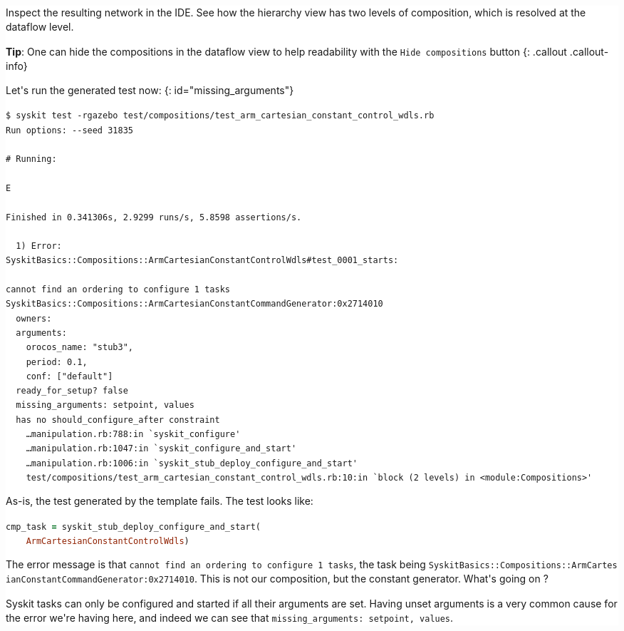 Inspect the resulting network in the IDE. See how the hierarchy view has two
levels of composition, which is resolved at the dataflow level.

**Tip**: One can hide the compositions in the dataflow view to help readability with the `Hide compositions` button
{: .callout .callout-info}

Let's run the generated test now:
{: id="missing_arguments"}

~~~
$ syskit test -rgazebo test/compositions/test_arm_cartesian_constant_control_wdls.rb
Run options: --seed 31835

# Running:

E

Finished in 0.341306s, 2.9299 runs/s, 5.8598 assertions/s.

  1) Error:
SyskitBasics::Compositions::ArmCartesianConstantControlWdls#test_0001_starts:

cannot find an ordering to configure 1 tasks
SyskitBasics::Compositions::ArmCartesianConstantCommandGenerator:0x2714010
  owners:
  arguments:
    orocos_name: "stub3",
    period: 0.1,
    conf: ["default"]
  ready_for_setup? false
  missing_arguments: setpoint, values
  has no should_configure_after constraint
    …manipulation.rb:788:in `syskit_configure'
    …manipulation.rb:1047:in `syskit_configure_and_start'
    …manipulation.rb:1006:in `syskit_stub_deploy_configure_and_start'
    test/compositions/test_arm_cartesian_constant_control_wdls.rb:10:in `block (2 levels) in <module:Compositions>'
~~~

As-is, the test generated by the template fails. The test looks like:

~~~ruby
cmp_task = syskit_stub_deploy_configure_and_start(
    ArmCartesianConstantControlWdls)
~~~

The error message is that `cannot find an ordering to configure 1 tasks`, the
task being
`SyskitBasics::Compositions::ArmCartesianConstantCommandGenerator:0x2714010`.
This is not our composition, but the constant generator. What's going on ?

Syskit tasks can only be configured and started if all their arguments are set.
Having unset arguments is a very common cause for the error we're having here,
and indeed we can see that `missing_arguments: setpoint, values`.
